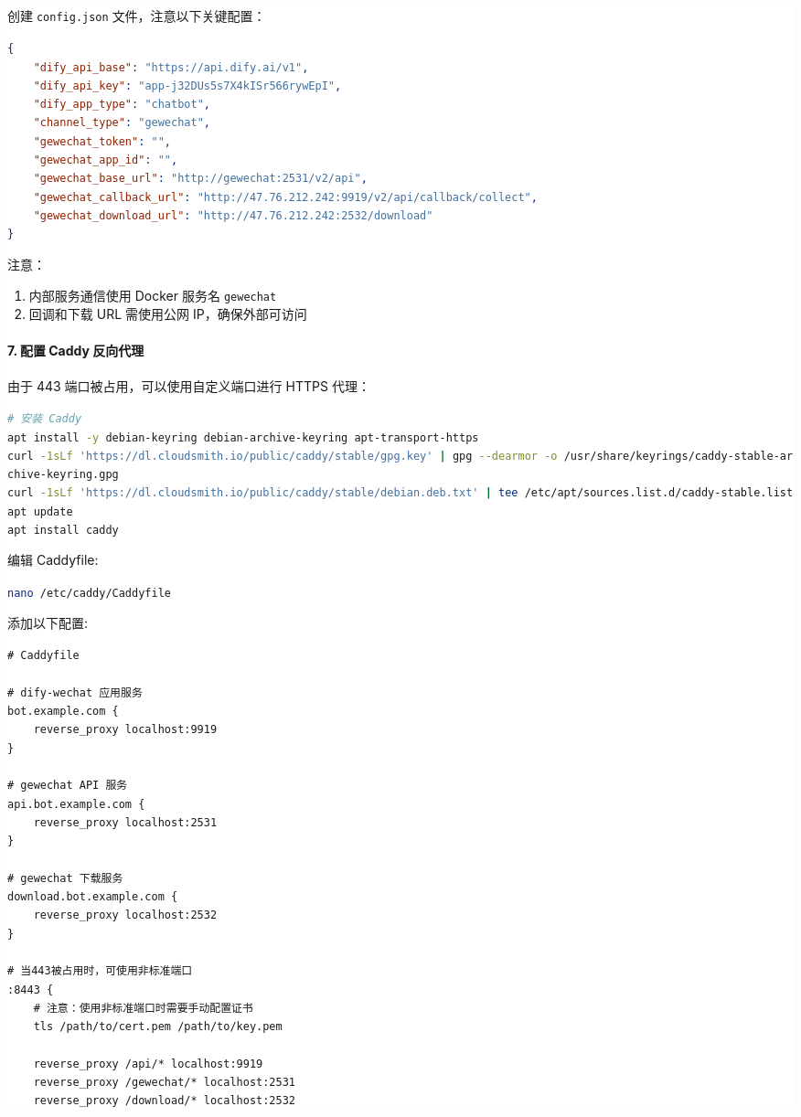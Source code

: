 创建 `config.json` 文件，注意以下关键配置：

```json
{
    "dify_api_base": "https://api.dify.ai/v1",
    "dify_api_key": "app-j32DUs5s7X4kISr566rywEpI",
    "dify_app_type": "chatbot",
    "channel_type": "gewechat",
    "gewechat_token": "",
    "gewechat_app_id": "",
    "gewechat_base_url": "http://gewechat:2531/v2/api",
    "gewechat_callback_url": "http://47.76.212.242:9919/v2/api/callback/collect",
    "gewechat_download_url": "http://47.76.212.242:2532/download"
}
```

注意：
1. 内部服务通信使用 Docker 服务名 `gewechat`
2. 回调和下载 URL 需使用公网 IP，确保外部可访问

#### 7. 配置 Caddy 反向代理

由于 443 端口被占用，可以使用自定义端口进行 HTTPS 代理：

```bash
# 安装 Caddy
apt install -y debian-keyring debian-archive-keyring apt-transport-https
curl -1sLf 'https://dl.cloudsmith.io/public/caddy/stable/gpg.key' | gpg --dearmor -o /usr/share/keyrings/caddy-stable-archive-keyring.gpg
curl -1sLf 'https://dl.cloudsmith.io/public/caddy/stable/debian.deb.txt' | tee /etc/apt/sources.list.d/caddy-stable.list
apt update
apt install caddy
```

编辑 Caddyfile:

```bash
nano /etc/caddy/Caddyfile
```

添加以下配置:

```
# Caddyfile

# dify-wechat 应用服务
bot.example.com {
    reverse_proxy localhost:9919
}

# gewechat API 服务
api.bot.example.com {
    reverse_proxy localhost:2531
}

# gewechat 下载服务
download.bot.example.com {
    reverse_proxy localhost:2532
}

# 当443被占用时，可使用非标准端口
:8443 {
    # 注意：使用非标准端口时需要手动配置证书
    tls /path/to/cert.pem /path/to/key.pem
    
    reverse_proxy /api/* localhost:9919
    reverse_proxy /gewechat/* localhost:2531
    reverse_proxy /download/* localhost:2532
```